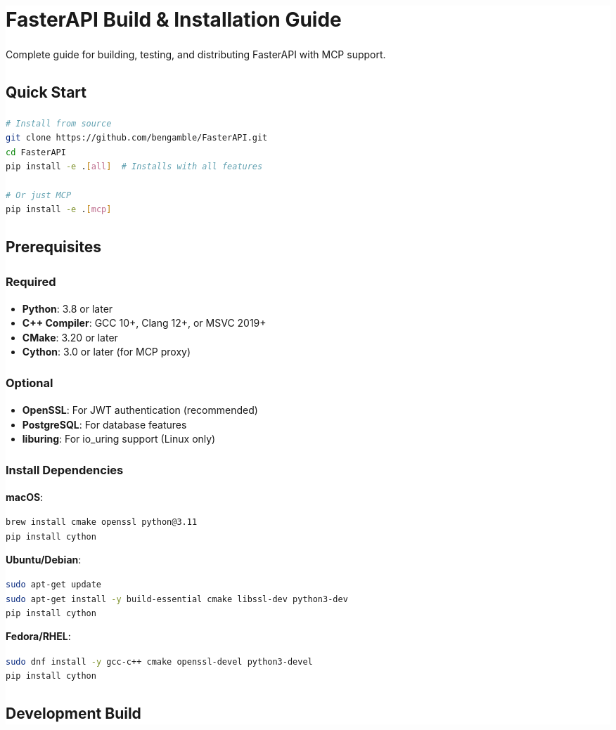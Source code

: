 # FasterAPI Build & Installation Guide

Complete guide for building, testing, and distributing FasterAPI with MCP support.

## Quick Start

```bash
# Install from source
git clone https://github.com/bengamble/FasterAPI.git
cd FasterAPI
pip install -e .[all]  # Installs with all features

# Or just MCP
pip install -e .[mcp]
```

## Prerequisites

### Required
- **Python**: 3.8 or later
- **C++ Compiler**: GCC 10+, Clang 12+, or MSVC 2019+
- **CMake**: 3.20 or later
- **Cython**: 3.0 or later (for MCP proxy)

### Optional
- **OpenSSL**: For JWT authentication (recommended)
- **PostgreSQL**: For database features
- **liburing**: For io_uring support (Linux only)

### Install Dependencies

**macOS**:
```bash
brew install cmake openssl python@3.11
pip install cython
```

**Ubuntu/Debian**:
```bash
sudo apt-get update
sudo apt-get install -y build-essential cmake libssl-dev python3-dev
pip install cython
```

**Fedora/RHEL**:
```bash
sudo dnf install -y gcc-c++ cmake openssl-devel python3-devel
pip install cython
```

## Development Build
